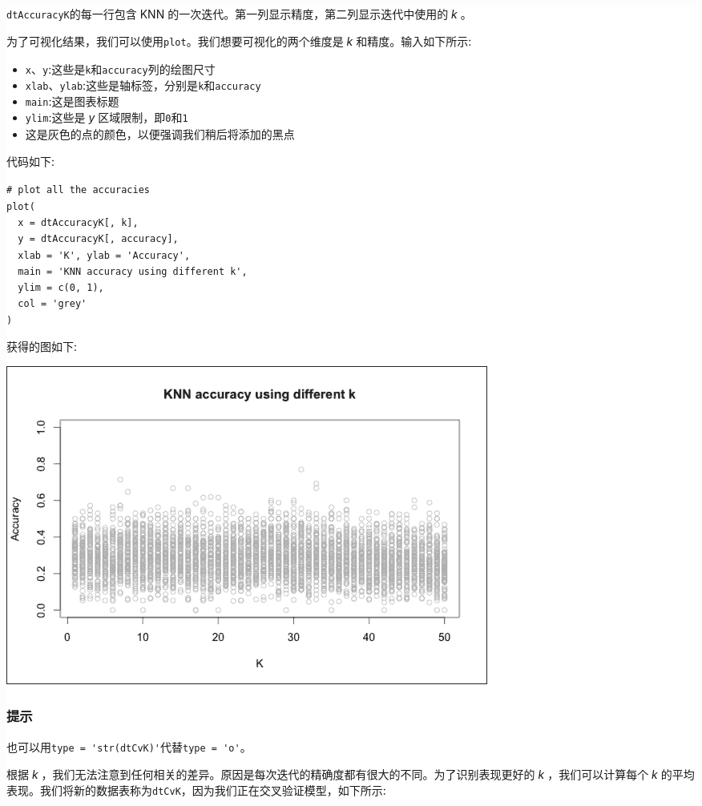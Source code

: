 `dtAccuracyK`的每一行包含 KNN 的一次迭代。第一列显示精度，第二列显示迭代中使用的 *k* 。

为了可视化结果，我们可以使用`plot`。我们想要可视化的两个维度是 *k* 和精度。输入如下所示:

*   `x`、`y`:这些是`k`和`accuracy`列的绘图尺寸
*   `xlab`、`ylab`:这些是轴标签，分别是`k`和`accuracy`
*   `main`:这是图表标题
*   `ylim`:这些是 *y* 区域限制，即`0`和`1`
*   这是灰色的点的颜色，以便强调我们稍后将添加的黑点

代码如下:

```
# plot all the accuracies
plot(
  x = dtAccuracyK[, k],
  y = dtAccuracyK[, accuracy],
  xlab = 'K', ylab = 'Accuracy',
  main = 'KNN accuracy using different k',
  ylim = c(0, 1),
  col = 'grey'
)
```

获得的图如下:

![Tuning the parameters](img/7740OS_06_03.jpg)

### 提示

也可以用`type = 'str(dtCvK)'`代替`type = 'o'`。

根据 *k* ，我们无法注意到任何相关的差异。原因是每次迭代的精确度都有很大的不同。为了识别表现更好的 *k* ，我们可以计算每个 *k* 的平均表现。我们将新的数据表称为`dtCvK`，因为我们正在交叉验证模型，如下所示:
